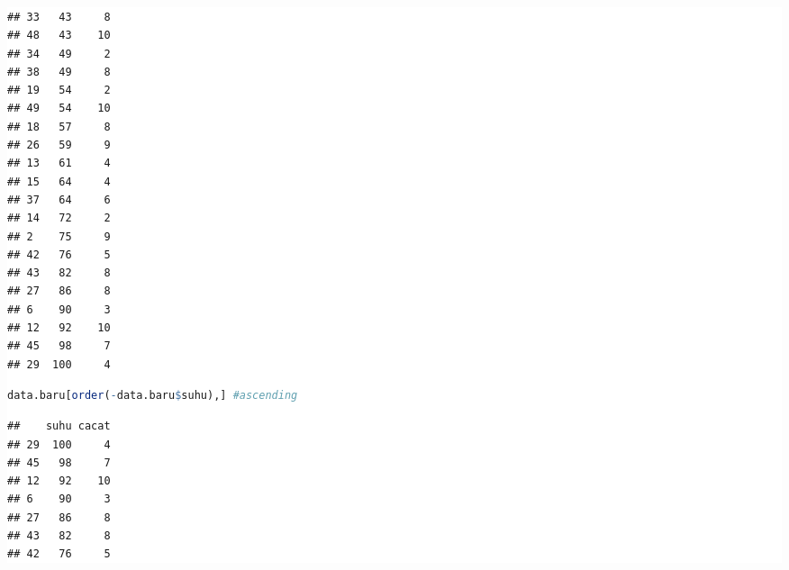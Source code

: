     ## 33   43     8
    ## 48   43    10
    ## 34   49     2
    ## 38   49     8
    ## 19   54     2
    ## 49   54    10
    ## 18   57     8
    ## 26   59     9
    ## 13   61     4
    ## 15   64     4
    ## 37   64     6
    ## 14   72     2
    ## 2    75     9
    ## 42   76     5
    ## 43   82     8
    ## 27   86     8
    ## 6    90     3
    ## 12   92    10
    ## 45   98     7
    ## 29  100     4

``` r
data.baru[order(-data.baru$suhu),] #ascending
```

    ##    suhu cacat
    ## 29  100     4
    ## 45   98     7
    ## 12   92    10
    ## 6    90     3
    ## 27   86     8
    ## 43   82     8
    ## 42   76     5